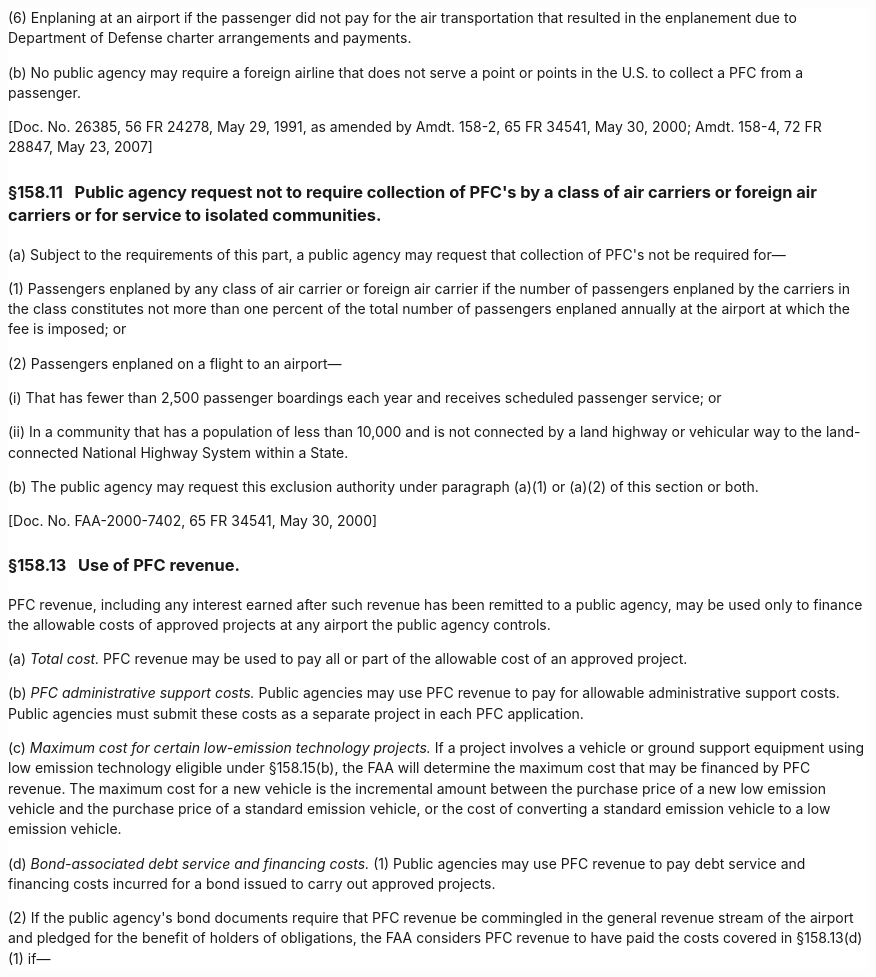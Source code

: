 \(6\) Enplaning at an airport if the passenger did not pay for the air transportation that resulted in the enplanement due to Department of Defense charter arrangements and payments.

\(b\) No public agency may require a foreign airline that does not serve a point or points in the U.S. to collect a PFC from a passenger.

\[Doc. No. 26385, 56 FR 24278, May 29, 1991, as amended by Amdt. 158-2, 65 FR 34541, May 30, 2000; Amdt. 158-4, 72 FR 28847, May 23, 2007\]

### §158.11   Public agency request not to require collection of PFC's by a class of air carriers or foreign air carriers or for service to isolated communities.

\(a\) Subject to the requirements of this part, a public agency may request that collection of PFC's not be required for—

\(1\) Passengers enplaned by any class of air carrier or foreign air carrier if the number of passengers enplaned by the carriers in the class constitutes not more than one percent of the total number of passengers enplaned annually at the airport at which the fee is imposed; or

\(2\) Passengers enplaned on a flight to an airport—

\(i\) That has fewer than 2,500 passenger boardings each year and receives scheduled passenger service; or

\(ii\) In a community that has a population of less than 10,000 and is not connected by a land highway or vehicular way to the land-connected National Highway System within a State.

\(b\) The public agency may request this exclusion authority under paragraph (a)(1) or (a)(2) of this section or both.

\[Doc. No. FAA-2000-7402, 65 FR 34541, May 30, 2000\]

### §158.13   Use of PFC revenue.

PFC revenue, including any interest earned after such revenue has been remitted to a public agency, may be used only to finance the allowable costs of approved projects at any airport the public agency controls.

\(a\) *Total cost.* PFC revenue may be used to pay all or part of the allowable cost of an approved project.

\(b\) *PFC administrative support costs.* Public agencies may use PFC revenue to pay for allowable administrative support costs. Public agencies must submit these costs as a separate project in each PFC application.

\(c\) *Maximum cost for certain low-emission technology projects.* If a project involves a vehicle or ground support equipment using low emission technology eligible under §158.15(b), the FAA will determine the maximum cost that may be financed by PFC revenue. The maximum cost for a new vehicle is the incremental amount between the purchase price of a new low emission vehicle and the purchase price of a standard emission vehicle, or the cost of converting a standard emission vehicle to a low emission vehicle.

\(d\) *Bond-associated debt service and financing costs.* (1) Public agencies may use PFC revenue to pay debt service and financing costs incurred for a bond issued to carry out approved projects.

\(2\) If the public agency's bond documents require that PFC revenue be commingled in the general revenue stream of the airport and pledged for the benefit of holders of obligations, the FAA considers PFC revenue to have paid the costs covered in §158.13(d)(1) if—
